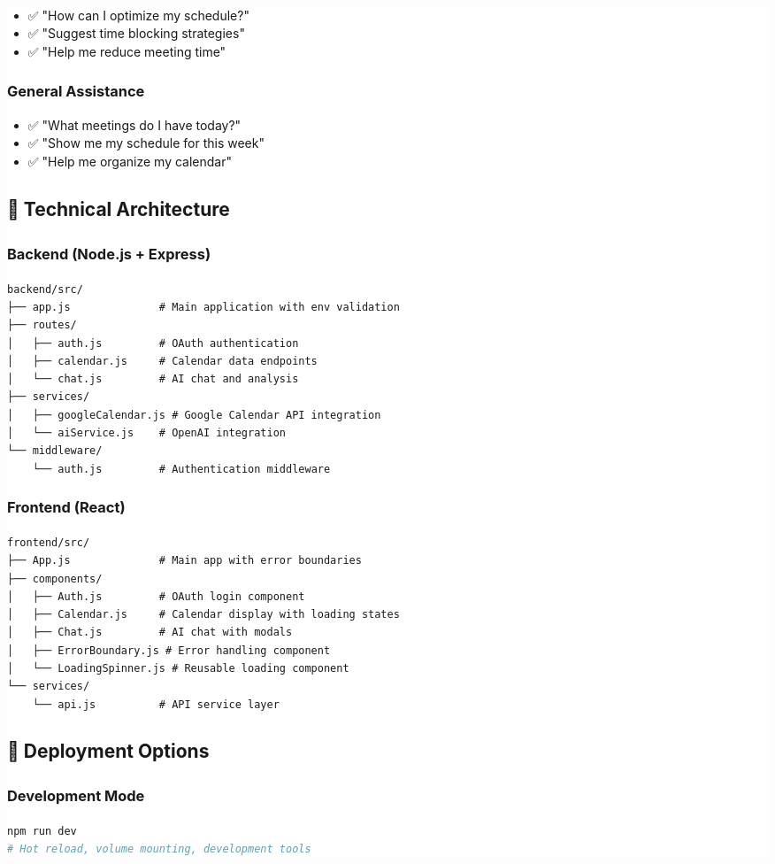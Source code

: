- ✅ "How can I optimize my schedule?"
- ✅ "Suggest time blocking strategies"
- ✅ "Help me reduce meeting time"

### General Assistance

- ✅ "What meetings do I have today?"
- ✅ "Show me my schedule for this week"
- ✅ "Help me organize my calendar"

## 🔧 Technical Architecture

### Backend (Node.js + Express)

```
backend/src/
├── app.js              # Main application with env validation
├── routes/
│   ├── auth.js         # OAuth authentication
│   ├── calendar.js     # Calendar data endpoints
│   └── chat.js         # AI chat and analysis
├── services/
│   ├── googleCalendar.js # Google Calendar API integration
│   └── aiService.js    # OpenAI integration
└── middleware/
    └── auth.js         # Authentication middleware
```

### Frontend (React)

```
frontend/src/
├── App.js              # Main app with error boundaries
├── components/
│   ├── Auth.js         # OAuth login component
│   ├── Calendar.js     # Calendar display with loading states
│   ├── Chat.js         # AI chat with modals
│   ├── ErrorBoundary.js # Error handling component
│   └── LoadingSpinner.js # Reusable loading component
└── services/
    └── api.js          # API service layer
```

## 🚀 Deployment Options

### Development Mode

```bash
npm run dev
# Hot reload, volume mounting, development tools
```
